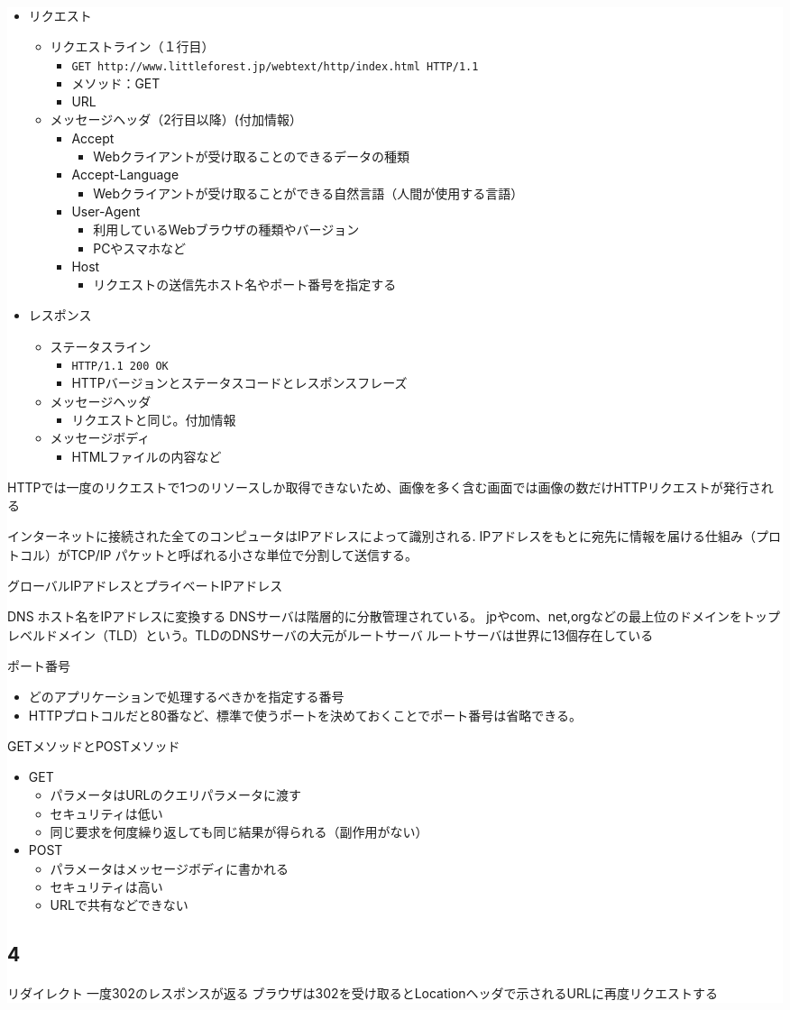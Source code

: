- リクエスト
  - リクエストライン（１行目）
    - `GET http://www.littleforest.jp/webtext/http/index.html HTTP/1.1`
    - メソッド：GET
    - URL
  - メッセージヘッダ（2行目以降）(付加情報）
    - Accept
      - Webクライアントが受け取ることのできるデータの種類
    - Accept-Language
      - Webクライアントが受け取ることができる自然言語（人間が使用する言語）
    - User-Agent
      - 利用しているWebブラウザの種類やバージョン
      - PCやスマホなど
    - Host
      - リクエストの送信先ホスト名やポート番号を指定する

- レスポンス
  - ステータスライン
    - `HTTP/1.1 200 OK`
    - HTTPバージョンとステータスコードとレスポンスフレーズ
  - メッセージヘッダ
    - リクエストと同じ。付加情報
  - メッセージボディ
    - HTMLファイルの内容など

HTTPでは一度のリクエストで1つのリソースしか取得できないため、画像を多く含む画面では画像の数だけHTTPリクエストが発行される

インターネットに接続された全てのコンピュータはIPアドレスによって識別される.
IPアドレスをもとに宛先に情報を届ける仕組み（プロトコル）がTCP/IP
パケットと呼ばれる小さな単位で分割して送信する。

グローバルIPアドレスとプライベートIPアドレス

DNS ホスト名をIPアドレスに変換する
DNSサーバは階層的に分散管理されている。
jpやcom、net,orgなどの最上位のドメインをトップレベルドメイン（TLD）という。TLDのDNSサーバの大元がルートサーバ
ルートサーバは世界に13個存在している

ポート番号
- どのアプリケーションで処理するべきかを指定する番号
- HTTPプロトコルだと80番など、標準で使うポートを決めておくことでポート番号は省略できる。

GETメソッドとPOSTメソッド
- GET
  - パラメータはURLのクエリパラメータに渡す
  - セキュリティは低い
  - 同じ要求を何度繰り返しても同じ結果が得られる（副作用がない）
- POST
  - パラメータはメッセージボディに書かれる
  - セキュリティは高い
  - URLで共有などできない



## 4
リダイレクト
一度302のレスポンスが返る
ブラウザは302を受け取るとLocationヘッダで示されるURLに再度リクエストする
